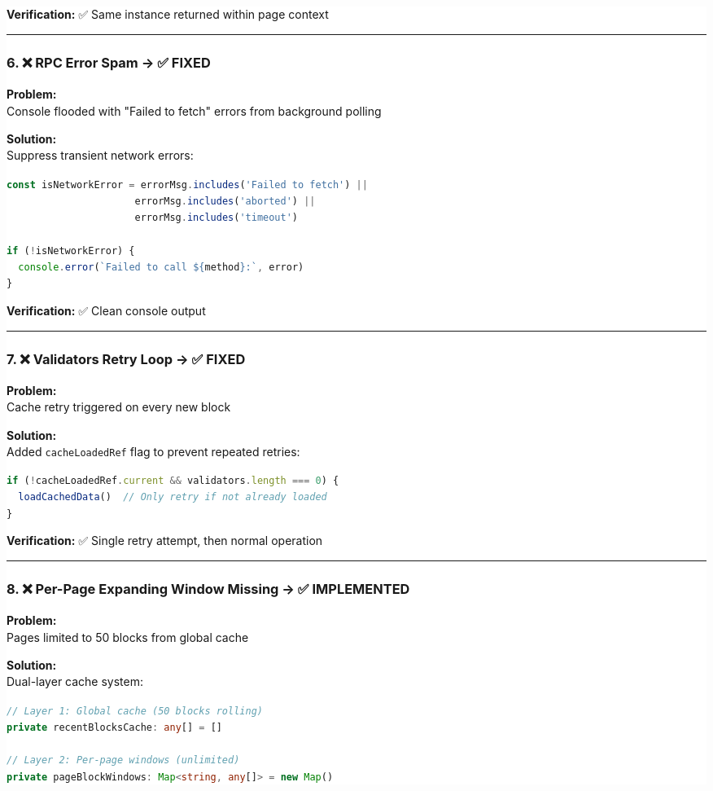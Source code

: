 **Verification:** ✅ Same instance returned within page context

---

### 6. ❌ **RPC Error Spam** → ✅ FIXED

**Problem:**  
Console flooded with "Failed to fetch" errors from background polling

**Solution:**  
Suppress transient network errors:
```typescript
const isNetworkError = errorMsg.includes('Failed to fetch') || 
                      errorMsg.includes('aborted') ||
                      errorMsg.includes('timeout')

if (!isNetworkError) {
  console.error(`Failed to call ${method}:`, error)
}
```

**Verification:** ✅ Clean console output

---

### 7. ❌ **Validators Retry Loop** → ✅ FIXED

**Problem:**  
Cache retry triggered on every new block

**Solution:**  
Added `cacheLoadedRef` flag to prevent repeated retries:
```typescript
if (!cacheLoadedRef.current && validators.length === 0) {
  loadCachedData()  // Only retry if not already loaded
}
```

**Verification:** ✅ Single retry attempt, then normal operation

---

### 8. ❌ **Per-Page Expanding Window Missing** → ✅ IMPLEMENTED

**Problem:**  
Pages limited to 50 blocks from global cache

**Solution:**  
Dual-layer cache system:
```typescript
// Layer 1: Global cache (50 blocks rolling)
private recentBlocksCache: any[] = []

// Layer 2: Per-page windows (unlimited)
private pageBlockWindows: Map<string, any[]> = new Map()
```
